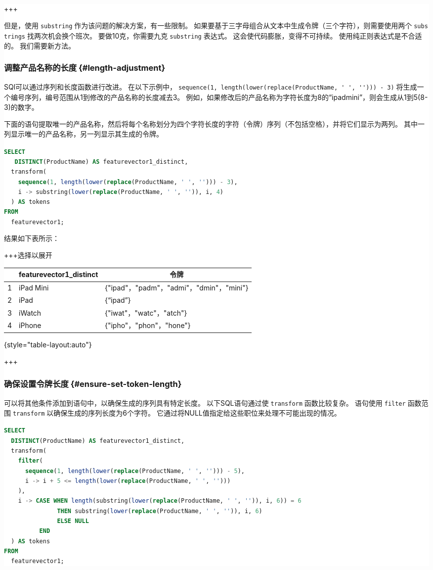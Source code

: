 +++

但是，使用 `substring` 作为该问题的解决方案，有一些限制。 如果要基于三字母组合从文本中生成令牌（三个字符），则需要使用两个 `substrings` 找两次机会换个班次。 要做10克，你需要九克 `substring` 表达式。 这会使代码膨胀，变得不可持续。 使用纯正则表达式是不合适的。 我们需要新方法。

### 调整产品名称的长度 {#length-adjustment}

SQl可以通过序列和长度函数进行改进。 在以下示例中， `sequence(1, length(lower(replace(ProductName, ' ', ''))) - 3)` 将生成一个编号序列，编号范围从1到修改的产品名称的长度减去3。 例如，如果修改后的产品名称为字符长度为8的“ipadmini”，则会生成从1到5(8-3)的数字。

下面的语句提取唯一的产品名称，然后将每个名称划分为四个字符长度的字符（令牌）序列（不包括空格），并将它们显示为两列。 其中一列显示唯一的产品名称，另一列显示其生成的令牌。

```SQL
SELECT
   DISTINCT(ProductName) AS featurevector1_distinct,
  transform(
    sequence(1, length(lower(replace(ProductName, ' ', ''))) - 3),
    i -> substring(lower(replace(ProductName, ' ', '')), i, 4)
  ) AS tokens
FROM
  featurevector1;
```

结果如下表所示：

+++选择以展开

|   | featurevector1_distinct | 令牌 |
|---|--------------------------|------------------------|
| 1 | iPad Mini | {&quot;ipad&quot;，&quot;padm&quot;，&quot;admi&quot;，&quot;dmin&quot;，&quot;mini&quot;} |
| 2 | iPad | {“ipad”} |
| 3 | iWatch | {&quot;iwat&quot;，&quot;watc&quot;，&quot;atch&quot;} |
| 4 | iPhone | {&quot;ipho&quot;，&quot;phon&quot;，&quot;hone&quot;} |

{style="table-layout:auto"}

+++

### 确保设置令牌长度 {#ensure-set-token-length}

可以将其他条件添加到语句中，以确保生成的序列具有特定长度。 以下SQL语句通过使 `transform` 函数比较复杂。 语句使用 `filter` 函数范围 `transform` 以确保生成的序列长度为6个字符。 它通过将NULL值指定给这些职位来处理不可能出现的情况。

```SQL
SELECT
  DISTINCT(ProductName) AS featurevector1_distinct,
  transform(
    filter(
      sequence(1, length(lower(replace(ProductName, ' ', ''))) - 5),
      i -> i + 5 <= length(lower(replace(ProductName, ' ', '')))
    ),
    i -> CASE WHEN length(substring(lower(replace(ProductName, ' ', '')), i, 6)) = 6
               THEN substring(lower(replace(ProductName, ' ', '')), i, 6)
               ELSE NULL
          END
  ) AS tokens
FROM
  featurevector1;
```
